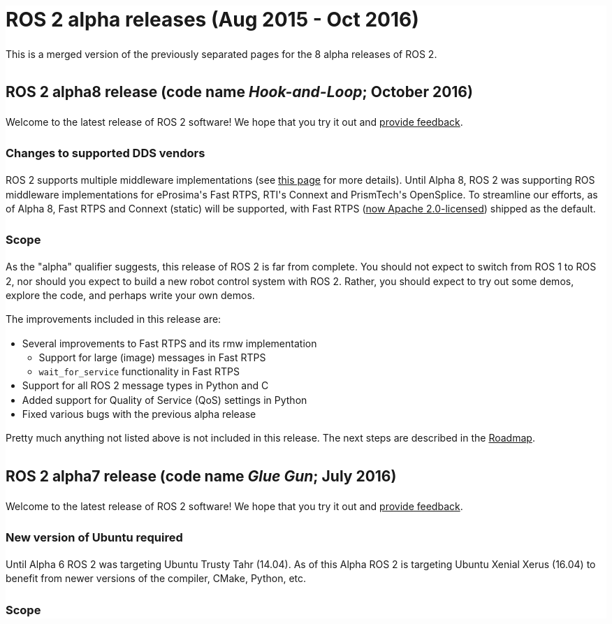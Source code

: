 # ROS 2 alpha releases (Aug 2015 - Oct 2016)

This is a merged version of the previously separated pages for the 8 alpha releases of ROS 2.

## ROS 2 alpha8 release (code name *Hook-and-Loop*; October 2016)

Welcome to the latest release of ROS 2 software!  We hope that you try it out and [provide feedback](#contact-us).

### Changes to supported DDS vendors

ROS 2 supports multiple middleware implementations (see [this page](DDS-and-ROS-middleware-implementations.md) for more details).
Until Alpha 8, ROS 2 was supporting ROS middleware implementations for eProsima's Fast RTPS, RTI's Connext and PrismTech's OpenSplice.
To streamline our efforts, as of Alpha 8, Fast RTPS and Connext (static) will be supported, with Fast RTPS ([now Apache 2.0-licensed](http://www.eprosima.com/index.php/company-all/news/61-eprosima-goes-apache)) shipped as the default.

### Scope

As the "alpha" qualifier suggests, this release of ROS 2 is far from complete.
You should not expect to switch from ROS 1 to ROS 2, nor should you expect to build a new robot control system with ROS 2.
Rather, you should expect to try out some demos, explore the code, and perhaps write your own demos.

The improvements included in this release are:

- Several improvements to Fast RTPS and its rmw implementation
  - Support for large (image) messages in Fast RTPS
  - `wait_for_service` functionality in Fast RTPS
- Support for all ROS 2 message types in Python and C
- Added support for Quality of Service (QoS) settings in Python
- Fixed various bugs with the previous alpha release

Pretty much anything not listed above is not included in this release.
The next steps are described in the [Roadmap](Roadmap.md).


## ROS 2 alpha7 release (code name *Glue Gun*; July 2016)

Welcome to the latest release of ROS 2 software!  We hope that you try it out and [provide feedback](#contact-us).

### New version of Ubuntu required

Until Alpha 6 ROS 2 was targeting Ubuntu Trusty Tahr (14.04). As of this Alpha ROS 2 is targeting Ubuntu Xenial Xerus (16.04) to benefit from newer versions of the compiler, CMake, Python, etc.

### Scope
